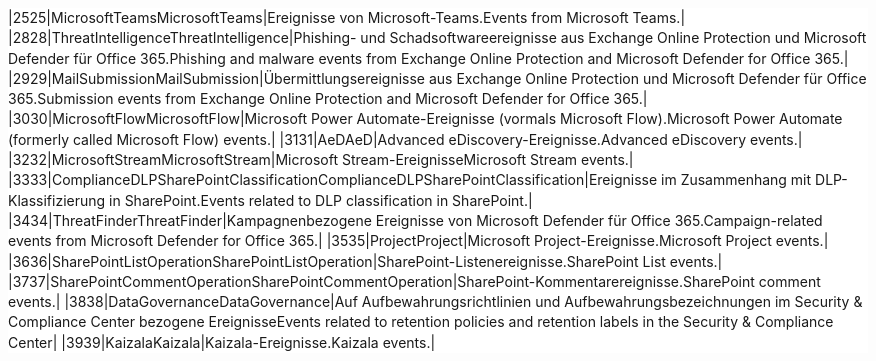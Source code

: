 |<span data-ttu-id="0485a-332">25</span><span class="sxs-lookup"><span data-stu-id="0485a-332">25</span></span>|<span data-ttu-id="0485a-333">MicrosoftTeams</span><span class="sxs-lookup"><span data-stu-id="0485a-333">MicrosoftTeams</span></span>|<span data-ttu-id="0485a-334">Ereignisse von Microsoft-Teams.</span><span class="sxs-lookup"><span data-stu-id="0485a-334">Events from Microsoft Teams.</span></span>|
|<span data-ttu-id="0485a-335">28</span><span class="sxs-lookup"><span data-stu-id="0485a-335">28</span></span>|<span data-ttu-id="0485a-336">ThreatIntelligence</span><span class="sxs-lookup"><span data-stu-id="0485a-336">ThreatIntelligence</span></span>|<span data-ttu-id="0485a-337">Phishing- und Schadsoftwareereignisse aus Exchange Online Protection und Microsoft Defender für Office 365.</span><span class="sxs-lookup"><span data-stu-id="0485a-337">Phishing and malware events from Exchange Online Protection and Microsoft Defender for Office 365.</span></span>|
|<span data-ttu-id="0485a-338">29</span><span class="sxs-lookup"><span data-stu-id="0485a-338">29</span></span>|<span data-ttu-id="0485a-339">MailSubmission</span><span class="sxs-lookup"><span data-stu-id="0485a-339">MailSubmission</span></span>|<span data-ttu-id="0485a-340">Übermittlungsereignisse aus Exchange Online Protection und Microsoft Defender für Office 365.</span><span class="sxs-lookup"><span data-stu-id="0485a-340">Submission events from Exchange Online Protection and Microsoft Defender for Office 365.</span></span>|
|<span data-ttu-id="0485a-341">30</span><span class="sxs-lookup"><span data-stu-id="0485a-341">30</span></span>|<span data-ttu-id="0485a-342">MicrosoftFlow</span><span class="sxs-lookup"><span data-stu-id="0485a-342">MicrosoftFlow</span></span>|<span data-ttu-id="0485a-343">Microsoft Power Automate-Ereignisse (vormals Microsoft Flow).</span><span class="sxs-lookup"><span data-stu-id="0485a-343">Microsoft Power Automate (formerly called Microsoft Flow) events.</span></span>|
|<span data-ttu-id="0485a-344">31</span><span class="sxs-lookup"><span data-stu-id="0485a-344">31</span></span>|<span data-ttu-id="0485a-345">AeD</span><span class="sxs-lookup"><span data-stu-id="0485a-345">AeD</span></span>|<span data-ttu-id="0485a-346">Advanced eDiscovery-Ereignisse.</span><span class="sxs-lookup"><span data-stu-id="0485a-346">Advanced eDiscovery events.</span></span>|
|<span data-ttu-id="0485a-347">32</span><span class="sxs-lookup"><span data-stu-id="0485a-347">32</span></span>|<span data-ttu-id="0485a-348">MicrosoftStream</span><span class="sxs-lookup"><span data-stu-id="0485a-348">MicrosoftStream</span></span>|<span data-ttu-id="0485a-349">Microsoft Stream-Ereignisse</span><span class="sxs-lookup"><span data-stu-id="0485a-349">Microsoft Stream events.</span></span>|
|<span data-ttu-id="0485a-350">33</span><span class="sxs-lookup"><span data-stu-id="0485a-350">33</span></span>|<span data-ttu-id="0485a-351">ComplianceDLPSharePointClassification</span><span class="sxs-lookup"><span data-stu-id="0485a-351">ComplianceDLPSharePointClassification</span></span>|<span data-ttu-id="0485a-352">Ereignisse im Zusammenhang mit DLP-Klassifizierung in SharePoint.</span><span class="sxs-lookup"><span data-stu-id="0485a-352">Events related to DLP classification in SharePoint.</span></span>|
|<span data-ttu-id="0485a-353">34</span><span class="sxs-lookup"><span data-stu-id="0485a-353">34</span></span>|<span data-ttu-id="0485a-354">ThreatFinder</span><span class="sxs-lookup"><span data-stu-id="0485a-354">ThreatFinder</span></span>|<span data-ttu-id="0485a-355">Kampagnenbezogene Ereignisse von Microsoft Defender für Office 365.</span><span class="sxs-lookup"><span data-stu-id="0485a-355">Campaign-related events from Microsoft Defender for Office 365.</span></span>|
|<span data-ttu-id="0485a-356">35</span><span class="sxs-lookup"><span data-stu-id="0485a-356">35</span></span>|<span data-ttu-id="0485a-357">Project</span><span class="sxs-lookup"><span data-stu-id="0485a-357">Project</span></span>|<span data-ttu-id="0485a-358">Microsoft Project-Ereignisse.</span><span class="sxs-lookup"><span data-stu-id="0485a-358">Microsoft Project events.</span></span>|
|<span data-ttu-id="0485a-359">36</span><span class="sxs-lookup"><span data-stu-id="0485a-359">36</span></span>|<span data-ttu-id="0485a-360">SharePointListOperation</span><span class="sxs-lookup"><span data-stu-id="0485a-360">SharePointListOperation</span></span>|<span data-ttu-id="0485a-361">SharePoint-Listenereignisse.</span><span class="sxs-lookup"><span data-stu-id="0485a-361">SharePoint List events.</span></span>|
|<span data-ttu-id="0485a-362">37</span><span class="sxs-lookup"><span data-stu-id="0485a-362">37</span></span>|<span data-ttu-id="0485a-363">SharePointCommentOperation</span><span class="sxs-lookup"><span data-stu-id="0485a-363">SharePointCommentOperation</span></span>|<span data-ttu-id="0485a-364">SharePoint-Kommentarereignisse.</span><span class="sxs-lookup"><span data-stu-id="0485a-364">SharePoint comment events.</span></span>|
|<span data-ttu-id="0485a-365">38</span><span class="sxs-lookup"><span data-stu-id="0485a-365">38</span></span>|<span data-ttu-id="0485a-366">DataGovernance</span><span class="sxs-lookup"><span data-stu-id="0485a-366">DataGovernance</span></span>|<span data-ttu-id="0485a-367">Auf Aufbewahrungsrichtlinien und Aufbewahrungsbezeichnungen im Security & Compliance Center bezogene Ereignisse</span><span class="sxs-lookup"><span data-stu-id="0485a-367">Events related to retention policies and retention labels in the Security & Compliance Center</span></span>|
|<span data-ttu-id="0485a-368">39</span><span class="sxs-lookup"><span data-stu-id="0485a-368">39</span></span>|<span data-ttu-id="0485a-369">Kaizala</span><span class="sxs-lookup"><span data-stu-id="0485a-369">Kaizala</span></span>|<span data-ttu-id="0485a-370">Kaizala-Ereignisse.</span><span class="sxs-lookup"><span data-stu-id="0485a-370">Kaizala events.</span></span>|